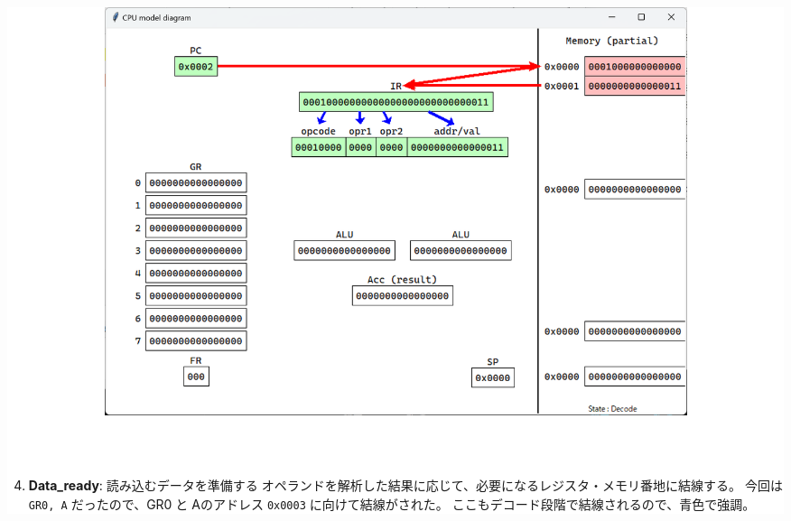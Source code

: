 <img src="manual_photo/diagram_decode.png" width="75%" style="display: block; margin: auto;"/>

<br><br>

4. **Data_ready**: 読み込むデータを準備する
オペランドを解析した結果に応じて、必要になるレジスタ・メモリ番地に結線する。
今回は `GR0, A` だったので、GR0 と Aのアドレス `0x0003` に向けて結線がされた。
ここもデコード段階で結線されるので、青色で強調。
